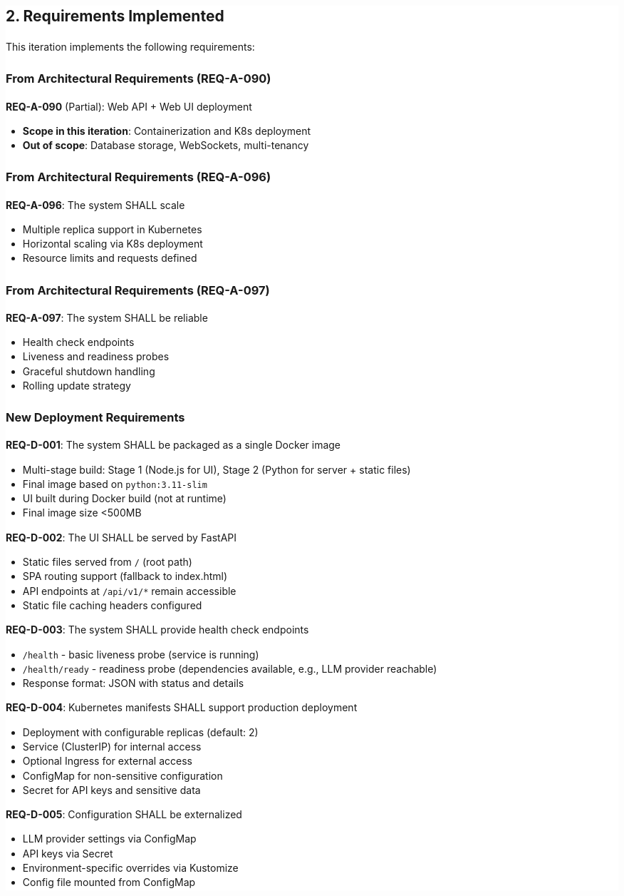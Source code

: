 ## 2. Requirements Implemented

This iteration implements the following requirements:

### From Architectural Requirements (REQ-A-090)

**REQ-A-090** (Partial): Web API + Web UI deployment
- **Scope in this iteration**: Containerization and K8s deployment
- **Out of scope**: Database storage, WebSockets, multi-tenancy

### From Architectural Requirements (REQ-A-096)

**REQ-A-096**: The system SHALL scale
- Multiple replica support in Kubernetes
- Horizontal scaling via K8s deployment
- Resource limits and requests defined

### From Architectural Requirements (REQ-A-097)

**REQ-A-097**: The system SHALL be reliable
- Health check endpoints
- Liveness and readiness probes
- Graceful shutdown handling
- Rolling update strategy

### New Deployment Requirements

**REQ-D-001**: The system SHALL be packaged as a single Docker image
- Multi-stage build: Stage 1 (Node.js for UI), Stage 2 (Python for server + static files)
- Final image based on `python:3.11-slim`
- UI built during Docker build (not at runtime)
- Final image size <500MB

**REQ-D-002**: The UI SHALL be served by FastAPI
- Static files served from `/` (root path)
- SPA routing support (fallback to index.html)
- API endpoints at `/api/v1/*` remain accessible
- Static file caching headers configured

**REQ-D-003**: The system SHALL provide health check endpoints
- `/health` - basic liveness probe (service is running)
- `/health/ready` - readiness probe (dependencies available, e.g., LLM provider reachable)
- Response format: JSON with status and details

**REQ-D-004**: Kubernetes manifests SHALL support production deployment
- Deployment with configurable replicas (default: 2)
- Service (ClusterIP) for internal access
- Optional Ingress for external access
- ConfigMap for non-sensitive configuration
- Secret for API keys and sensitive data

**REQ-D-005**: Configuration SHALL be externalized
- LLM provider settings via ConfigMap
- API keys via Secret
- Environment-specific overrides via Kustomize
- Config file mounted from ConfigMap
